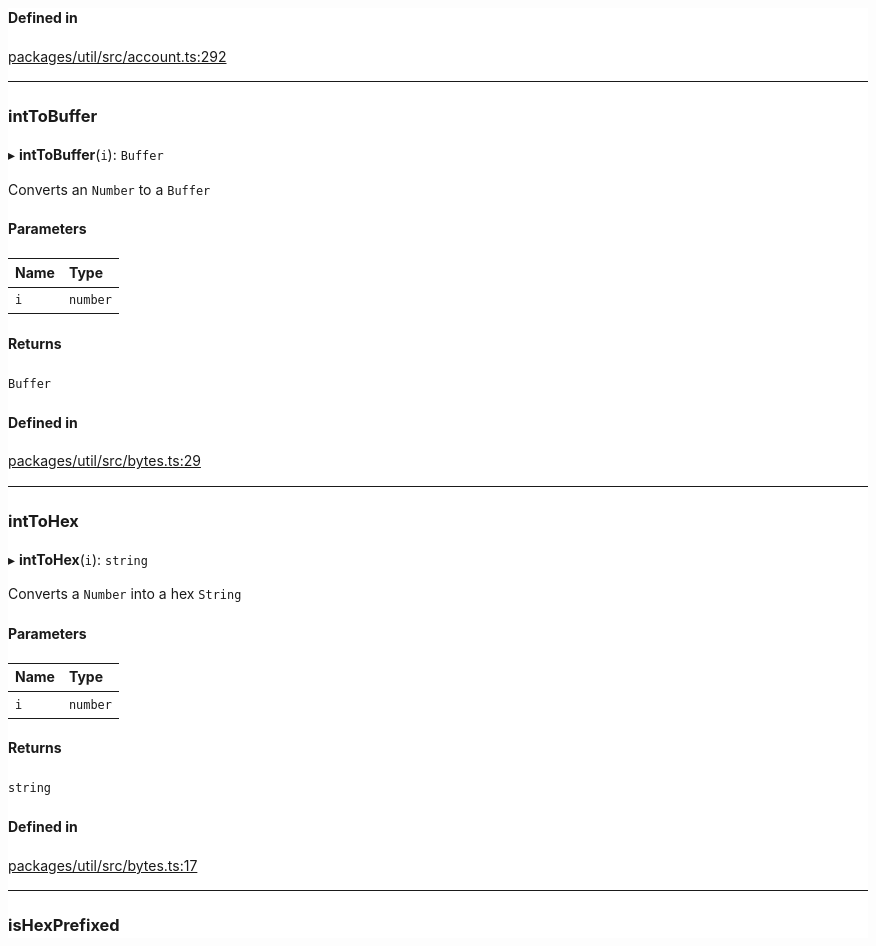 #### Defined in

[packages/util/src/account.ts:292](https://github.com/ethereumjs/ethereumjs-monorepo/blob/master/packages/util/src/account.ts#L292)

___

### intToBuffer

▸ **intToBuffer**(`i`): `Buffer`

Converts an `Number` to a `Buffer`

#### Parameters

| Name | Type |
| :------ | :------ |
| `i` | `number` |

#### Returns

`Buffer`

#### Defined in

[packages/util/src/bytes.ts:29](https://github.com/ethereumjs/ethereumjs-monorepo/blob/master/packages/util/src/bytes.ts#L29)

___

### intToHex

▸ **intToHex**(`i`): `string`

Converts a `Number` into a hex `String`

#### Parameters

| Name | Type |
| :------ | :------ |
| `i` | `number` |

#### Returns

`string`

#### Defined in

[packages/util/src/bytes.ts:17](https://github.com/ethereumjs/ethereumjs-monorepo/blob/master/packages/util/src/bytes.ts#L17)

___

### isHexPrefixed
